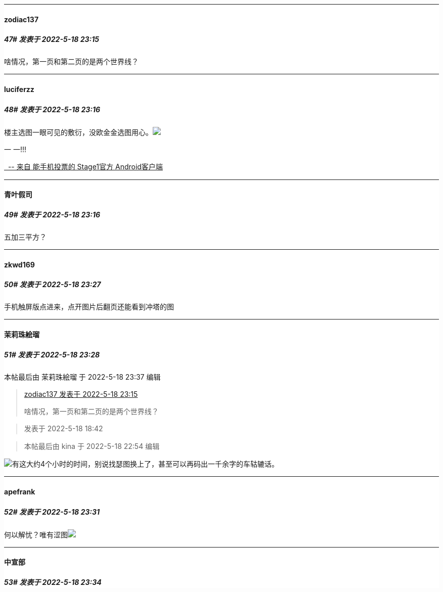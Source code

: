 *****

####  zodiac137  
##### 47#       发表于 2022-5-18 23:15

啥情况，第一页和第二页的是两个世界线？

*****

####  luciferzz  
##### 48#       发表于 2022-5-18 23:16

楼主选图一眼可见的敷衍，没欧金金选图用心。<img src="https://static.saraba1st.com/image/smiley/face2017/066.png" referrerpolicy="no-referrer">

一 一!!!

[  -- 来自 能手机投票的 Stage1官方 Android客户端](https://www.coolapk.com/apk/140634)

*****

####  青叶假司  
##### 49#       发表于 2022-5-18 23:16

五加三平方？

*****

####  zkwd169  
##### 50#       发表于 2022-5-18 23:27

手机触屏版点进来，点开图片后翻页还能看到冲塔的图

*****

####  茉莉珠絵瑠  
##### 51#       发表于 2022-5-18 23:28

 本帖最后由 茉莉珠絵瑠 于 2022-5-18 23:37 编辑 
<blockquote><a href="httphttps://bbs.saraba1st.com/2b/forum.php?mod=redirect&amp;goto=findpost&amp;pid=55901104&amp;ptid=2070212" target="_blank">zodiac137 发表于 2022-5-18 23:15</a>

啥情况，第一页和第二页的是两个世界线？</blockquote><blockquote>发表于 2022-5-18 18:42</blockquote><blockquote>本帖最后由 kina 于 2022-5-18 22:54 编辑 </blockquote><img src="https://static.saraba1st.com/image/smiley/face2017/009.gif" referrerpolicy="no-referrer">有这大约4个小时的时间，别说找瑟图换上了，甚至可以再码出一千余字的车轱辘话。

*****

####  apefrank  
##### 52#       发表于 2022-5-18 23:31

何以解忧？唯有涩图<img src="https://static.saraba1st.com/image/smiley/face2017/067.png" referrerpolicy="no-referrer">

*****

####  中宣部  
##### 53#       发表于 2022-5-18 23:34
